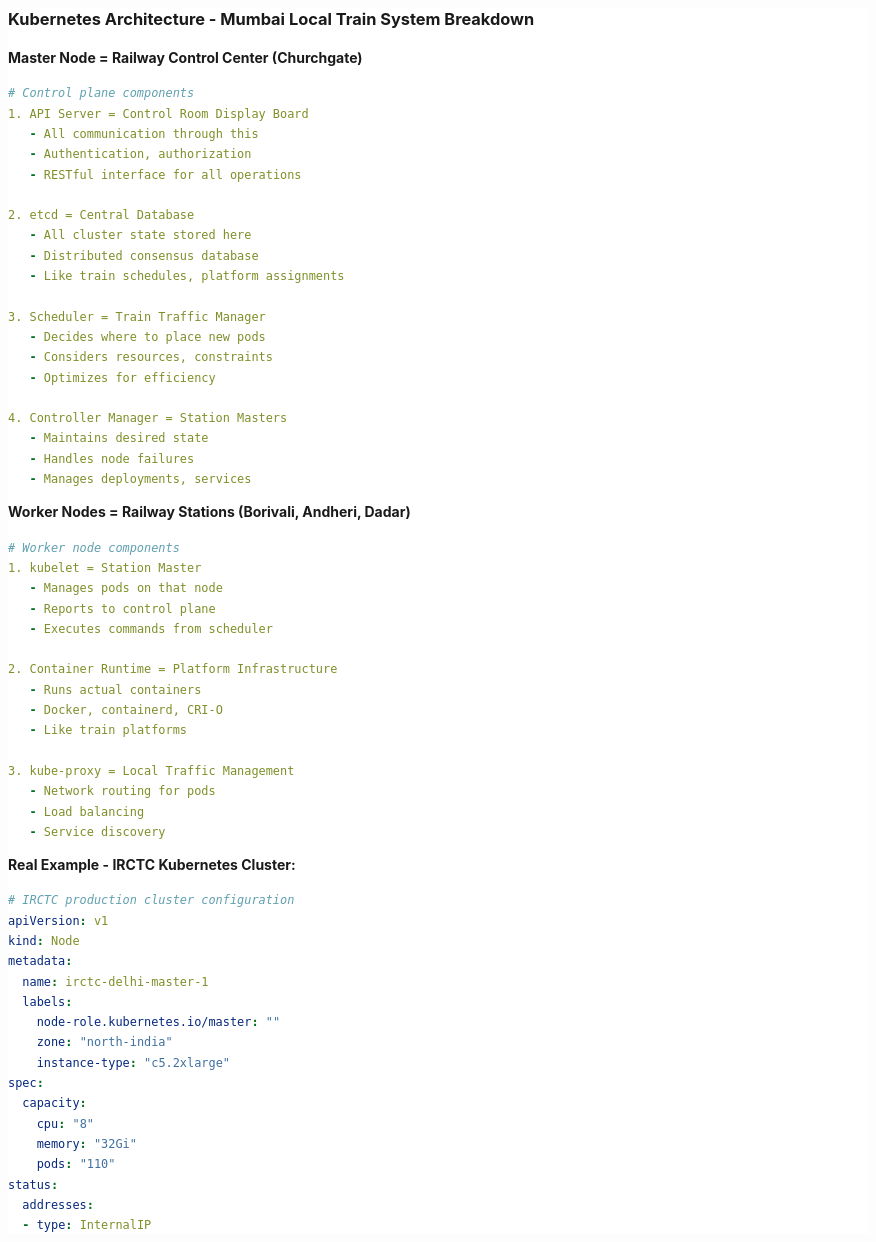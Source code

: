 ### Kubernetes Architecture - Mumbai Local Train System Breakdown

**Master Node = Railway Control Center (Churchgate)**
```yaml
# Control plane components
1. API Server = Control Room Display Board
   - All communication through this
   - Authentication, authorization
   - RESTful interface for all operations

2. etcd = Central Database
   - All cluster state stored here
   - Distributed consensus database
   - Like train schedules, platform assignments

3. Scheduler = Train Traffic Manager
   - Decides where to place new pods
   - Considers resources, constraints
   - Optimizes for efficiency

4. Controller Manager = Station Masters
   - Maintains desired state
   - Handles node failures
   - Manages deployments, services
```

**Worker Nodes = Railway Stations (Borivali, Andheri, Dadar)**
```yaml
# Worker node components
1. kubelet = Station Master
   - Manages pods on that node
   - Reports to control plane
   - Executes commands from scheduler

2. Container Runtime = Platform Infrastructure
   - Runs actual containers
   - Docker, containerd, CRI-O
   - Like train platforms

3. kube-proxy = Local Traffic Management
   - Network routing for pods
   - Load balancing
   - Service discovery
```

**Real Example - IRCTC Kubernetes Cluster:**
```yaml
# IRCTC production cluster configuration
apiVersion: v1
kind: Node
metadata:
  name: irctc-delhi-master-1
  labels:
    node-role.kubernetes.io/master: ""
    zone: "north-india"
    instance-type: "c5.2xlarge"
spec:
  capacity:
    cpu: "8"
    memory: "32Gi"
    pods: "110"
status:
  addresses:
  - type: InternalIP
```